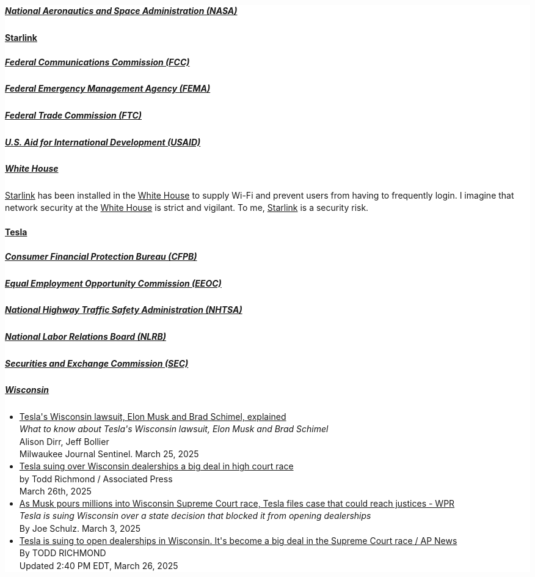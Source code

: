 ##### [National Aeronautics and Space Administration (NASA)](https://www.nasa.gov/)

#### [Starlink](https://www.starlink.com/)

##### [Federal Communications Commission (FCC)](www.fcc.gov/)

##### [Federal Emergency Management Agency (FEMA)](https://www.fema.gov/)

##### [Federal Trade Commission (FTC)](https://www.ftc.gov/)

##### [U.S. Aid for International Development (USAID)](https://www.usaid.gov/)

##### [White House](https://www.whitehouse.gov/)

[Starlink](https://www.starlink.com/) has been installed in the [White House](https://www.whitehouse.gov/) to supply Wi-Fi and prevent users from having to frequently login. I imagine that network security at the [White House](https://www.whitehouse.gov/) is strict and vigilant. To me, [Starlink](https://www.starlink.com/) is a security risk.

#### [Tesla](https://www.tesla.com/)

##### [Consumer Financial Protection Bureau (CFPB)](https:www.cfpb.gov/)

##### [Equal Employment Opportunity Commission (EEOC)](https://www.eeoc.gov/)

##### [National Highway Traffic Safety Administration (NHTSA)](https://www.nhtsa.gov/)

##### [National Labor Relations Board (NLRB)](https://www.nlrb.gov/)

##### [Securities and Exchange Commission (SEC)](https://www.sec.gov/)

##### [Wisconsin](https://www.wisconsin.gov/)

- [Tesla's Wisconsin lawsuit, Elon Musk and Brad Schimel, explained](https://www.jsonline.com/story/news/politics/elections/2025/03/25/teslas-wisconsin-lawsuit-elon-musk-and-brad-schimel-explained/82639129007/)<br /> *What to know about Tesla's Wisconsin lawsuit, Elon Musk and Brad Schimel* <br />Alison Dirr, Jeff Bollier<br />Milwaukee Journal Sentinel. March 25, 2025
- [Tesla suing over Wisconsin dealerships a big deal in high court race](https://wisconsinwatch.org/2025/03/wisconsin-musk-tesla-supreme-court-dealerships-schimel-crawford/)<br />by Todd Richmond / Associated Press<br />March 26th, 2025
- [As Musk pours millions into Wisconsin Supreme Court race, Tesla files case that could reach justices - WPR](https://www.wpr.org/news/elon-musk-pac-millions-wisconsin-supreme-court-race-tesla-lawsuit)<br /> *Tesla is suing Wisconsin over a state decision that blocked it from opening dealerships* <br />By Joe Schulz. March 3, 2025
- [Tesla is suing to open dealerships in Wisconsin. It's become a big deal in the Supreme Court race / AP News](https://apnews.com/article/tesla-musk-wisconsin-supreme-court-dealerships-101d7608d69dda61aeaf6ebee7903d2b)<br />By  TODD RICHMOND<br />Updated 2:40 PM EDT, March 26, 2025
